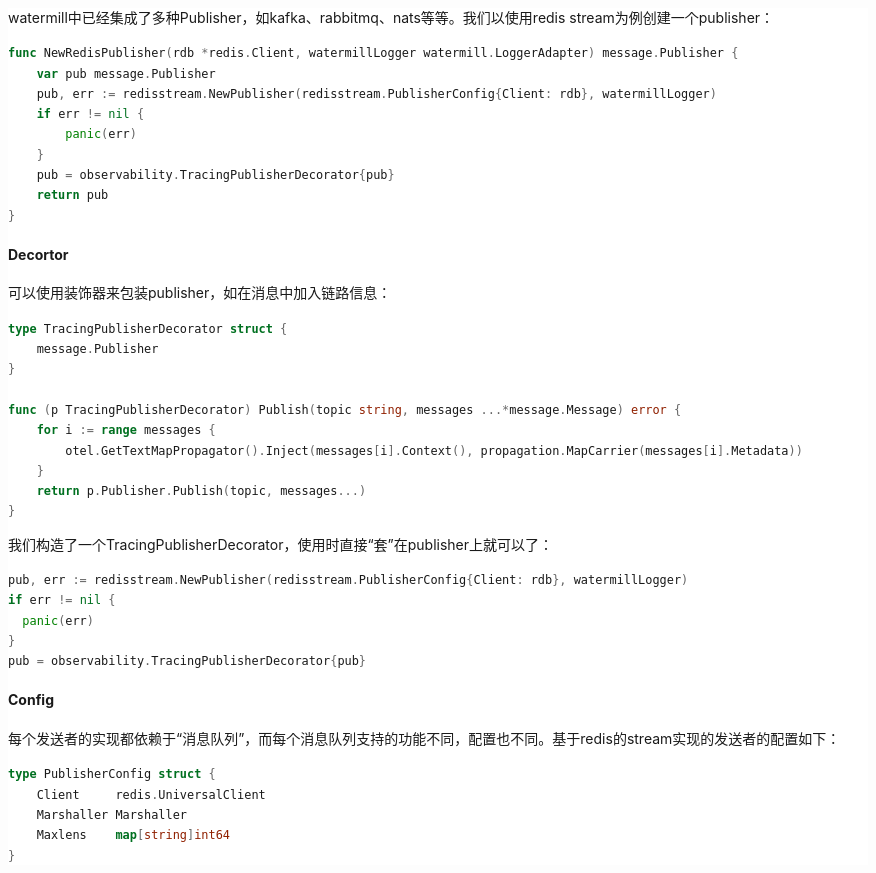 watermill中已经集成了多种Publisher，如kafka、rabbitmq、nats等等。我们以使用redis stream为例创建一个publisher：

```go
func NewRedisPublisher(rdb *redis.Client, watermillLogger watermill.LoggerAdapter) message.Publisher {
	var pub message.Publisher
	pub, err := redisstream.NewPublisher(redisstream.PublisherConfig{Client: rdb}, watermillLogger)
	if err != nil {
		panic(err)
	}
	pub = observability.TracingPublisherDecorator{pub}
	return pub
}
```

#### Decortor

可以使用装饰器来包装publisher，如在消息中加入链路信息：

```go
type TracingPublisherDecorator struct {
	message.Publisher
}

func (p TracingPublisherDecorator) Publish(topic string, messages ...*message.Message) error {
	for i := range messages {
		otel.GetTextMapPropagator().Inject(messages[i].Context(), propagation.MapCarrier(messages[i].Metadata))
	}
	return p.Publisher.Publish(topic, messages...)
}
```

我们构造了一个TracingPublisherDecorator，使用时直接“套”在publisher上就可以了：

```go
pub, err := redisstream.NewPublisher(redisstream.PublisherConfig{Client: rdb}, watermillLogger)
if err != nil {
  panic(err)
}
pub = observability.TracingPublisherDecorator{pub}
```

#### Config

每个发送者的实现都依赖于“消息队列”，而每个消息队列支持的功能不同，配置也不同。基于redis的stream实现的发送者的配置如下：

```go
type PublisherConfig struct {
	Client     redis.UniversalClient
	Marshaller Marshaller
	Maxlens    map[string]int64
}
```


